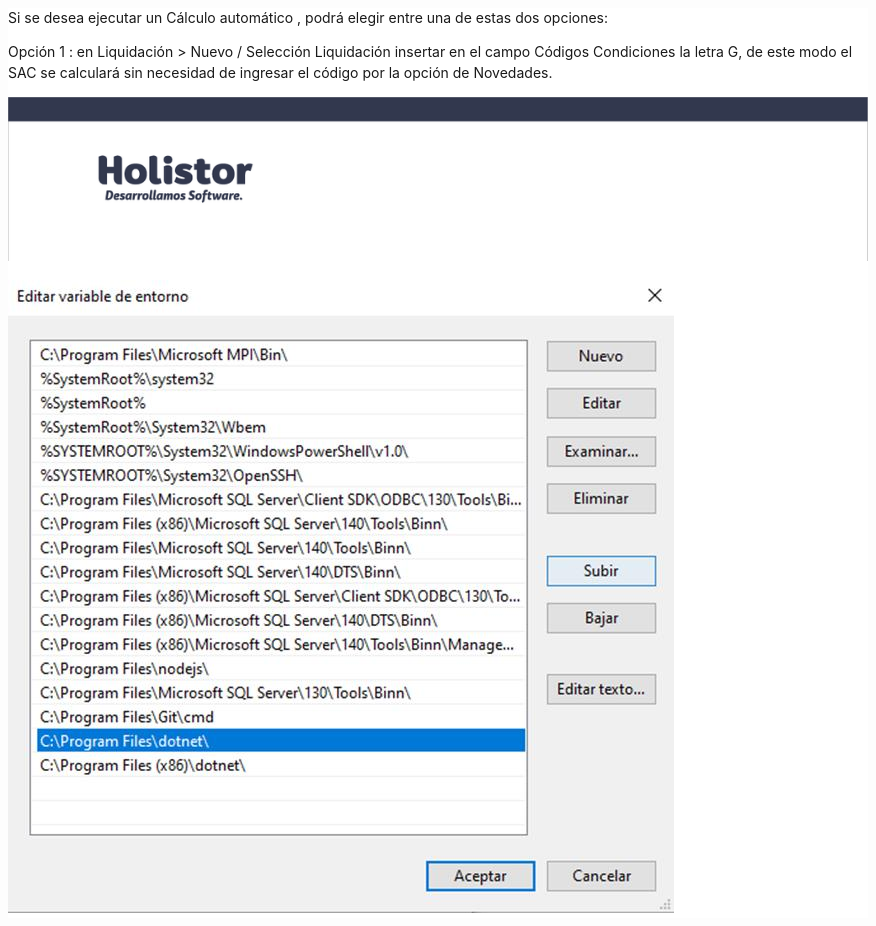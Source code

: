Si se desea  ejecutar  un Cálculo  automático , podrá  elegir  entre  una de estas  dos 
opciones:  
 
Opción 1 : en Liquidación > Nuevo  / Selección Liquidación  insertar en el campo 
Códigos  Condiciones  la letra  G, de este  modo  el SAC se calculará  sin necesidad 
de ingresar el código  por la opción  de Novedades.  
 
 


![Image 0 from page 4](images/image_4_0.png)

![Image 1 from page 4](images/image_4_1.png)
